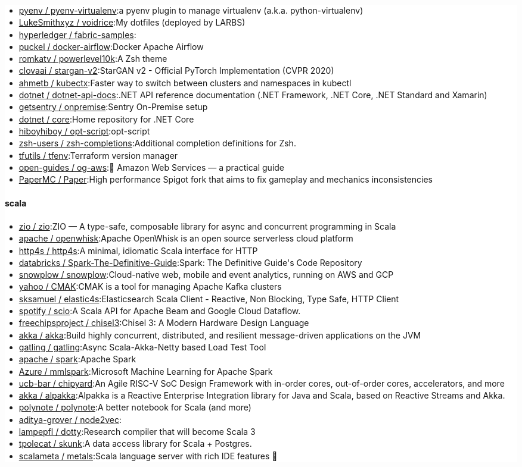 * [pyenv / pyenv-virtualenv](https://github.com/pyenv/pyenv-virtualenv):a pyenv plugin to manage virtualenv (a.k.a. python-virtualenv)
* [LukeSmithxyz / voidrice](https://github.com/LukeSmithxyz/voidrice):My dotfiles (deployed by LARBS)
* [hyperledger / fabric-samples](https://github.com/hyperledger/fabric-samples):
* [puckel / docker-airflow](https://github.com/puckel/docker-airflow):Docker Apache Airflow
* [romkatv / powerlevel10k](https://github.com/romkatv/powerlevel10k):A Zsh theme
* [clovaai / stargan-v2](https://github.com/clovaai/stargan-v2):StarGAN v2 - Official PyTorch Implementation (CVPR 2020)
* [ahmetb / kubectx](https://github.com/ahmetb/kubectx):Faster way to switch between clusters and namespaces in kubectl
* [dotnet / dotnet-api-docs](https://github.com/dotnet/dotnet-api-docs):.NET API reference documentation (.NET Framework, .NET Core, .NET Standard and Xamarin)
* [getsentry / onpremise](https://github.com/getsentry/onpremise):Sentry On-Premise setup
* [dotnet / core](https://github.com/dotnet/core):Home repository for .NET Core
* [hiboyhiboy / opt-script](https://github.com/hiboyhiboy/opt-script):opt-script
* [zsh-users / zsh-completions](https://github.com/zsh-users/zsh-completions):Additional completion definitions for Zsh.
* [tfutils / tfenv](https://github.com/tfutils/tfenv):Terraform version manager
* [open-guides / og-aws](https://github.com/open-guides/og-aws):📙 Amazon Web Services — a practical guide
* [PaperMC / Paper](https://github.com/PaperMC/Paper):High performance Spigot fork that aims to fix gameplay and mechanics inconsistencies

#### scala
* [zio / zio](https://github.com/zio/zio):ZIO — A type-safe, composable library for async and concurrent programming in Scala
* [apache / openwhisk](https://github.com/apache/openwhisk):Apache OpenWhisk is an open source serverless cloud platform
* [http4s / http4s](https://github.com/http4s/http4s):A minimal, idiomatic Scala interface for HTTP
* [databricks / Spark-The-Definitive-Guide](https://github.com/databricks/Spark-The-Definitive-Guide):Spark: The Definitive Guide's Code Repository
* [snowplow / snowplow](https://github.com/snowplow/snowplow):Cloud-native web, mobile and event analytics, running on AWS and GCP
* [yahoo / CMAK](https://github.com/yahoo/CMAK):CMAK is a tool for managing Apache Kafka clusters
* [sksamuel / elastic4s](https://github.com/sksamuel/elastic4s):Elasticsearch Scala Client - Reactive, Non Blocking, Type Safe, HTTP Client
* [spotify / scio](https://github.com/spotify/scio):A Scala API for Apache Beam and Google Cloud Dataflow.
* [freechipsproject / chisel3](https://github.com/freechipsproject/chisel3):Chisel 3: A Modern Hardware Design Language
* [akka / akka](https://github.com/akka/akka):Build highly concurrent, distributed, and resilient message-driven applications on the JVM
* [gatling / gatling](https://github.com/gatling/gatling):Async Scala-Akka-Netty based Load Test Tool
* [apache / spark](https://github.com/apache/spark):Apache Spark
* [Azure / mmlspark](https://github.com/Azure/mmlspark):Microsoft Machine Learning for Apache Spark
* [ucb-bar / chipyard](https://github.com/ucb-bar/chipyard):An Agile RISC-V SoC Design Framework with in-order cores, out-of-order cores, accelerators, and more
* [akka / alpakka](https://github.com/akka/alpakka):Alpakka is a Reactive Enterprise Integration library for Java and Scala, based on Reactive Streams and Akka.
* [polynote / polynote](https://github.com/polynote/polynote):A better notebook for Scala (and more)
* [aditya-grover / node2vec](https://github.com/aditya-grover/node2vec):
* [lampepfl / dotty](https://github.com/lampepfl/dotty):Research compiler that will become Scala 3
* [tpolecat / skunk](https://github.com/tpolecat/skunk):A data access library for Scala + Postgres.
* [scalameta / metals](https://github.com/scalameta/metals):Scala language server with rich IDE features 🚀
